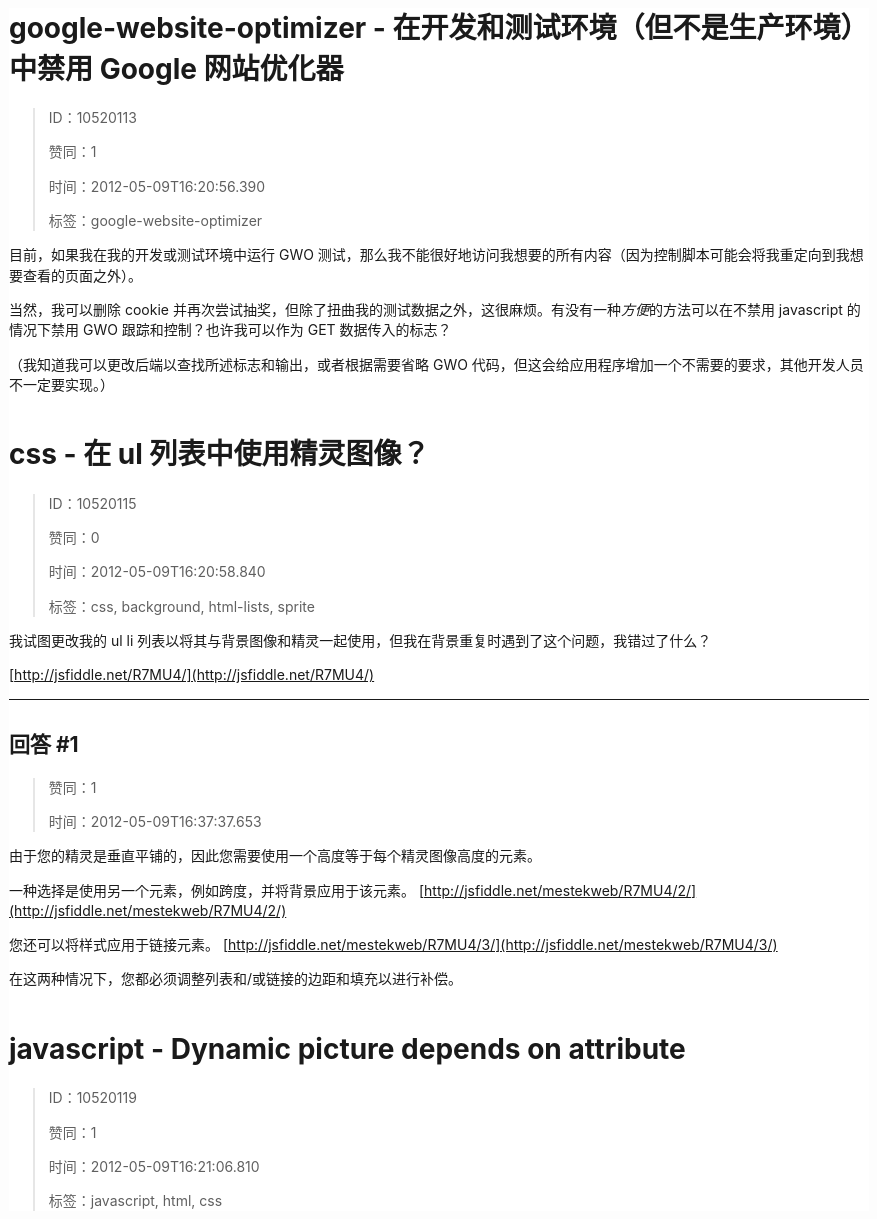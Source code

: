 # google-website-optimizer - 在开发和测试环境（但不是生产环境）中禁用 Google 网站优化器

> ID：10520113
> 
> 赞同：1
> 
> 时间：2012-05-09T16:20:56.390
> 
> 标签：google-website-optimizer

目前，如果我在我的开发或测试环境中运行 GWO 测试，那么我不能很好地访问我想要的所有内容（因为控制脚本可能会将我重定向到我想要查看的页面之外）。

当然，我可以删除 cookie 并再次尝试抽奖，但除了扭曲我的测试数据之外，这很麻烦。有没有一种*方便*的方法可以在不禁用 javascript 的情况下禁用 GWO 跟踪和控制？也许我可以作为 GET 数据传入的标志？

（我知道我可以更改后端以查找所述标志和输出，或者根据需要省略 GWO 代码，但这会给应用程序增加一个不需要的要求，其他开发人员不一定要实现。）

# css - 在 ul 列表中使用精灵图像？

> ID：10520115
> 
> 赞同：0
> 
> 时间：2012-05-09T16:20:58.840
> 
> 标签：css, background, html-lists, sprite

我试图更改我的 ul li 列表以将其与背景图像和精灵一起使用，但我在背景重复时遇到了这个问题，我错过了什么？

[http://jsfiddle.net/R7MU4/](http://jsfiddle.net/R7MU4/)

* * *

## 回答 #1

> 赞同：1
> 
> 时间：2012-05-09T16:37:37.653

由于您的精灵是垂直平铺的，因此您需要使用一个高度等于每个精灵图像高度的元素。

一种选择是使用另一个元素，例如跨度，并将背景应用于该元素。 [http://jsfiddle.net/mestekweb/R7MU4/2/](http://jsfiddle.net/mestekweb/R7MU4/2/)

您还可以将样式应用于链接元素。 [http://jsfiddle.net/mestekweb/R7MU4/3/](http://jsfiddle.net/mestekweb/R7MU4/3/)

在这两种情况下，您都必须调整列表和/或链接的边距和填充以进行补偿。

# javascript - Dynamic picture depends on attribute

> ID：10520119
> 
> 赞同：1
> 
> 时间：2012-05-09T16:21:06.810
> 
> 标签：javascript, html, css
